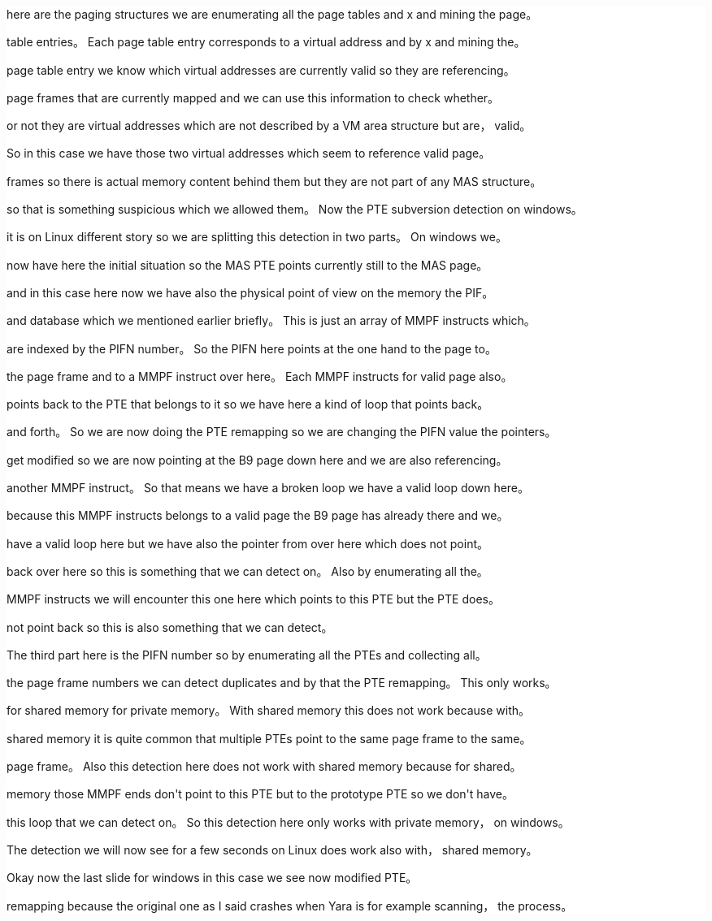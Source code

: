  here are the paging structures we are enumerating all the page tables and x and mining the page。

 table entries。 Each page table entry corresponds to a virtual address and by x and mining the。

 page table entry we know which virtual addresses are currently valid so they are referencing。

 page frames that are currently mapped and we can use this information to check whether。

 or not they are virtual addresses which are not described by a VM area structure but are， valid。

 So in this case we have those two virtual addresses which seem to reference valid page。

 frames so there is actual memory content behind them but they are not part of any MAS structure。

 so that is something suspicious which we allowed them。 Now the PTE subversion detection on windows。

 it is on Linux different story so we are splitting this detection in two parts。 On windows we。

 now have here the initial situation so the MAS PTE points currently still to the MAS page。

 and in this case here now we have also the physical point of view on the memory the PIF。

 and database which we mentioned earlier briefly。 This is just an array of MMPF instructs which。

 are indexed by the PIFN number。 So the PIFN here points at the one hand to the page to。

 the page frame and to a MMPF instruct over here。 Each MMPF instructs for valid page also。

 points back to the PTE that belongs to it so we have here a kind of loop that points back。

 and forth。 So we are now doing the PTE remapping so we are changing the PIFN value the pointers。

 get modified so we are now pointing at the B9 page down here and we are also referencing。

 another MMPF instruct。 So that means we have a broken loop we have a valid loop down here。

 because this MMPF instructs belongs to a valid page the B9 page has already there and we。

 have a valid loop here but we have also the pointer from over here which does not point。

 back over here so this is something that we can detect on。 Also by enumerating all the。

 MMPF instructs we will encounter this one here which points to this PTE but the PTE does。

 not point back so this is also something that we can detect。

 The third part here is the PIFN number so by enumerating all the PTEs and collecting all。

 the page frame numbers we can detect duplicates and by that the PTE remapping。 This only works。

 for shared memory for private memory。 With shared memory this does not work because with。

 shared memory it is quite common that multiple PTEs point to the same page frame to the same。

 page frame。 Also this detection here does not work with shared memory because for shared。

 memory those MMPF ends don't point to this PTE but to the prototype PTE so we don't have。

 this loop that we can detect on。 So this detection here only works with private memory， on windows。

 The detection we will now see for a few seconds on Linux does work also with， shared memory。

 Okay now the last slide for windows in this case we see now modified PTE。

 remapping because the original one as I said crashes when Yara is for example scanning， the process。

